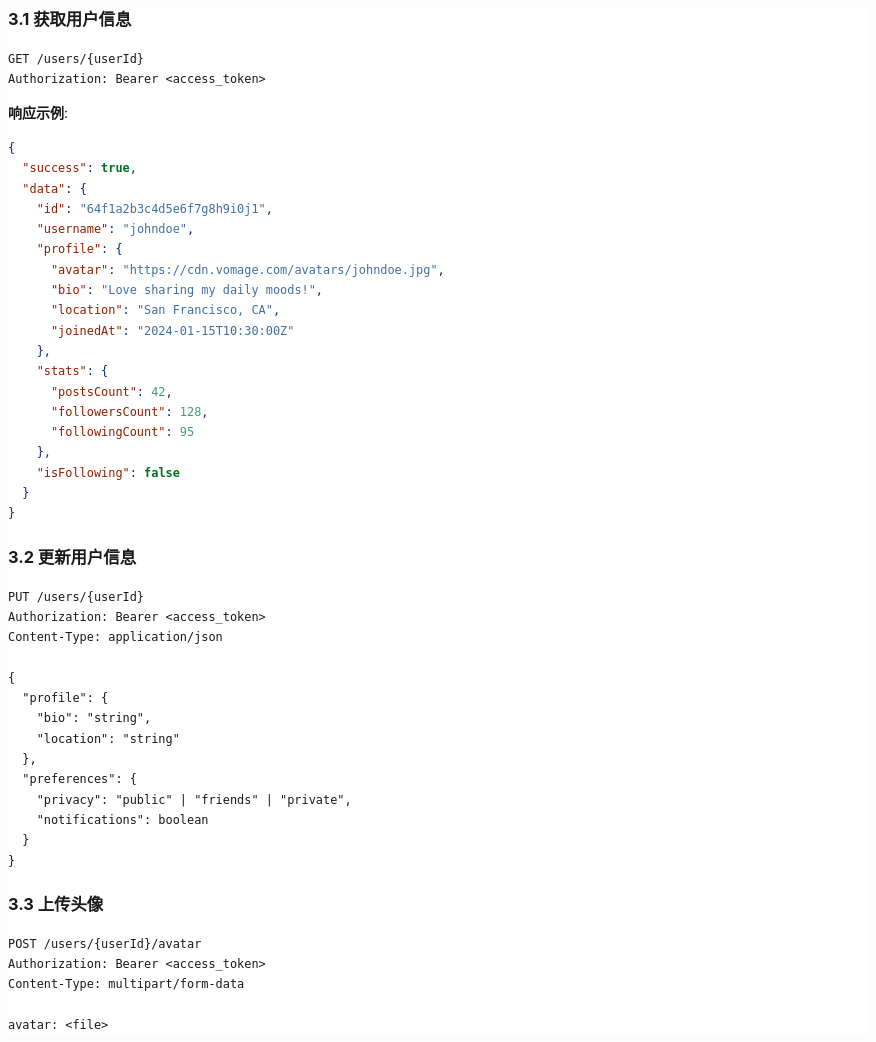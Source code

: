 ### 3.1 获取用户信息
```http
GET /users/{userId}
Authorization: Bearer <access_token>
```

**响应示例**:
```json
{
  "success": true,
  "data": {
    "id": "64f1a2b3c4d5e6f7g8h9i0j1",
    "username": "johndoe",
    "profile": {
      "avatar": "https://cdn.vomage.com/avatars/johndoe.jpg",
      "bio": "Love sharing my daily moods!",
      "location": "San Francisco, CA",
      "joinedAt": "2024-01-15T10:30:00Z"
    },
    "stats": {
      "postsCount": 42,
      "followersCount": 128,
      "followingCount": 95
    },
    "isFollowing": false
  }
}
```

### 3.2 更新用户信息
```http
PUT /users/{userId}
Authorization: Bearer <access_token>
Content-Type: application/json

{
  "profile": {
    "bio": "string",
    "location": "string"
  },
  "preferences": {
    "privacy": "public" | "friends" | "private",
    "notifications": boolean
  }
}
```

### 3.3 上传头像
```http
POST /users/{userId}/avatar
Authorization: Bearer <access_token>
Content-Type: multipart/form-data

avatar: <file>
```
